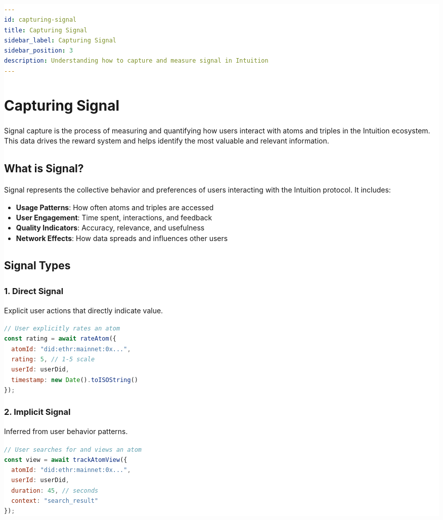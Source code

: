 ```yaml
---
id: capturing-signal
title: Capturing Signal
sidebar_label: Capturing Signal
sidebar_position: 3
description: Understanding how to capture and measure signal in Intuition
---
```


# Capturing Signal

Signal capture is the process of measuring and quantifying how users interact with atoms and triples in the Intuition ecosystem. This data drives the reward system and helps identify the most valuable and relevant information.

## What is Signal?

Signal represents the collective behavior and preferences of users interacting with the Intuition protocol. It includes:

- **Usage Patterns**: How often atoms and triples are accessed
- **User Engagement**: Time spent, interactions, and feedback
- **Quality Indicators**: Accuracy, relevance, and usefulness
- **Network Effects**: How data spreads and influences other users

## Signal Types

### 1. Direct Signal
Explicit user actions that directly indicate value.

```javascript
// User explicitly rates an atom
const rating = await rateAtom({
  atomId: "did:ethr:mainnet:0x...",
  rating: 5, // 1-5 scale
  userId: userDid,
  timestamp: new Date().toISOString()
});
```

### 2. Implicit Signal
Inferred from user behavior patterns.

```javascript
// User searches for and views an atom
const view = await trackAtomView({
  atomId: "did:ethr:mainnet:0x...",
  userId: userDid,
  duration: 45, // seconds
  context: "search_result"
});
```
